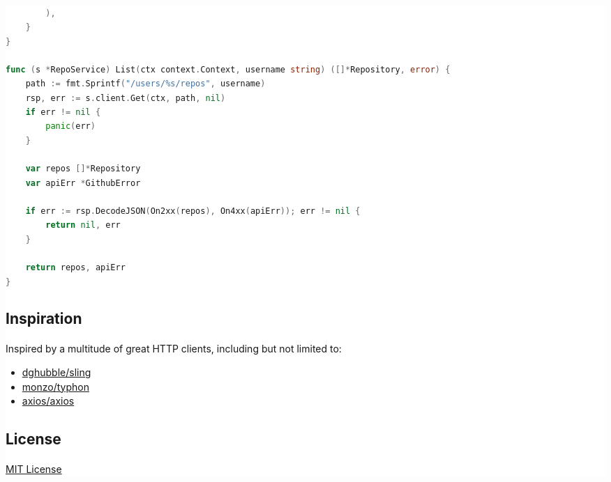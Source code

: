 ```go
        ),
    }
}

func (s *RepoService) List(ctx context.Context, username string) ([]*Repository, error) {
    path := fmt.Sprintf("/users/%s/repos", username)
    rsp, err := s.client.Get(ctx, path, nil)
    if err != nil {
        panic(err)
    }

    var repos []*Repository
    var apiErr *GithubError

    if err := rsp.DecodeJSON(On2xx(repos), On4xx(apiErr)); err != nil {
        return nil, err
    }

    return repos, apiErr
}

```

## Inspiration

Inspired by a multitude of great HTTP clients, including but not limited to:

- [dghubble/sling](https://github.com/dghubble/sling)
- [monzo/typhon](https://github.com/monzo/typhon)
- [axios/axios](https://github.com/axios/axios)

## License

[MIT License](LICENSE)
